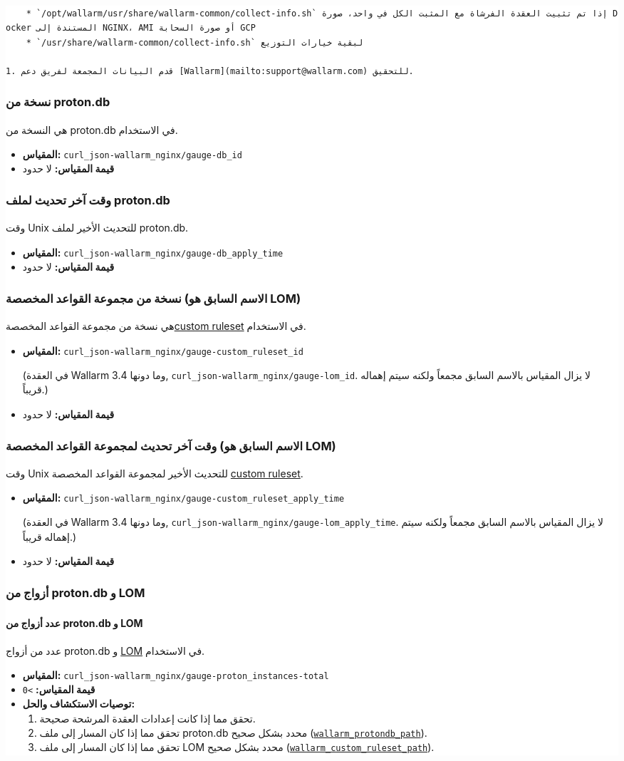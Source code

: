         * `/opt/wallarm/usr/share/wallarm-common/collect-info.sh` إذا تم تثبيت العقدة الفرشاة مع المثبت الكل في واحد، صورة Docker المستندة إلى NGINX، AMI أو صورة السحابة GCP
        * `/usr/share/wallarm-common/collect-info.sh` لبقية خيارات التوزيع

    1. قدم البيانات المجمعة لفريق دعم [Wallarm](mailto:support@wallarm.com) للتحقيق.

### نسخة من proton.db

هي النسخة من proton.db في الاستخدام.

* **المقياس:** `curl_json-wallarm_nginx/gauge-db_id`
* **قيمة المقياس:** لا حدود

### وقت آخر تحديث لملف proton.db

وقت Unix للتحديث الأخير لملف proton.db.

* **المقياس:** `curl_json-wallarm_nginx/gauge-db_apply_time`
* **قيمة المقياس:** لا حدود

### نسخة من مجموعة القواعد المخصصة (الاسم السابق هو LOM)

هي نسخة من مجموعة القواعد المخصصة[custom ruleset][doc-lom] في الاستخدام.

* **المقياس:** `curl_json-wallarm_nginx/gauge-custom_ruleset_id`

    (في العقدة Wallarm 3.4 وما دونها, `curl_json-wallarm_nginx/gauge-lom_id`. لا يزال المقياس بالاسم السابق مجمعاً ولكنه سيتم إهماله قريباً.)
* **قيمة المقياس:** لا حدود

### وقت آخر تحديث لمجموعة القواعد المخصصة (الاسم السابق هو LOM)

وقت Unix للتحديث الأخير لمجموعة القواعد المخصصة [custom ruleset][doc-lom].

* **المقياس:** `curl_json-wallarm_nginx/gauge-custom_ruleset_apply_time`

    (في العقدة Wallarm 3.4 وما دونها, `curl_json-wallarm_nginx/gauge-lom_apply_time`. لا يزال المقياس بالاسم السابق مجمعاً ولكنه سيتم إهماله قريباً.)
* **قيمة المقياس:** لا حدود

### أزواج من proton.db و LOM

#### عدد أزواج من proton.db و LOM

عدد من أزواج proton.db و [LOM][doc-lom] في الاستخدام.

* **المقياس:** `curl_json-wallarm_nginx/gauge-proton_instances-total`
* **قيمة المقياس:** `>0`
* **توصيات الاستكشاف والحل:**
    1. تحقق مما إذا كانت إعدادات العقدة المرشحة صحيحة.
    2. تحقق مما إذا كان المسار إلى ملف proton.db محدد بشكل صحيح ([`wallarm_protondb_path`](../configure-parameters-en.md#wallarm_protondb_path)).
    3. تحقق مما إذا كان المسار إلى ملف LOM محدد بشكل صحيح ([`wallarm_custom_ruleset_path`](../configure-parameters-en.md#wallarm_custom_ruleset_path)).


[doc-nagios-details]:       fetching-metrics.md#exporting-metrics-using-the-collectd-nagios-utility
[doc-lom]:                  ../../glossary-en.md#custom-ruleset-the-former-term-is-lom
[anchor-tnt]:               #number-of-requests-not-analyzed-by-the-postanalytics-module
[anchor-api]:               #number-of-requests-not-passed-to-the-wallarm-api
[anchor-metric-1]:          #indication-that-the-postanalytics-module-drops-requests